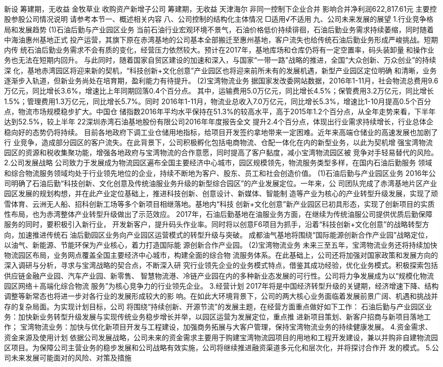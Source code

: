 新设
筹建期，无收益
金牧草业
收购资产新增子公司
筹建期，无收益
天津海尔
非同一控制下企业合并
影响合并净利润622,817.61元
主要控股参股公司情况说明
请参考本节一、概述相关内容
八、公司控制的结构化主体情况
□适用√不适用
九、公司未来发展的展望
1.行业竞争格局和发展趋势
(1)石油后勤与产业园区业务
当前石油行业宏观环境不景气，石油价格低价持续徘徊，石油后勤业务需求持续萎缩，同时随着中海油惠州基地正式
投产运营，其旗下原在赤湾基地的公司基本全部搬迁至惠州基地，客户流失也给传统石油后勤业务形成严峻挑战。短期内传
统石油后勤业务需求不会有质的变化，经营压力依然较大。预计在2017年，基地库场和仓库仍将有一定空置率，码头装卸量
和操作业务也无法在短期内回升。
与此同时，随着国家自贸区建设的加速和深入，与国家“一带一路”战略的推进，全国“大众创新、万众创业”的持续深
化，基地赤湾园区将迎来新的契机，“科技创新+文化创意”产业园区也将迎来前所未有的发展机遇，新型产业园区定位明确
和清晰，业务逐渐步入轨道，但新业务尚处在培育期，盈利能力有待提升。
(2)宝湾物流业务
据国家发改委网站数据，2016年1-11月，社会物流总费用9.6万亿元，同比增长3.6%，增速比上年同期回落0.4个百分点。
其中，运输费用5.0万亿元，同比增长4.5%；保管费用3.2万亿元，同比增长1.5%；管理费用1.3万亿元，同比增长5.7%。同时
2016年1-11月，物流业总收入7.0万亿元，同比增长5.3%，增速比1-10月提高0.5个百分点，物流市场规模稳步扩大。中国仓
储指数2016年平均水平保持在51.3%的较高水平，高于2015年1.2个百分点，从全年走势来看，下半年达到52.5%，较上半年
22深圳赤湾石油基地股份有限公司2016年年度报告全文
提升2.4个百分点，体现出行业需求持续增长，行业总体企稳向好的态势仍将持续。
目前各地政府下调工业仓储用地指标，给项目开发签约拿地带来一定困难。近年来高端仓储业的高速发展也加剧了行
业竞争，造成部分园区的客户流失。在此背景下，公司积极孵化包括电商物流、仓配一体化在内的新型业务，以此为契机增
强宝湾物流园区的资源和税收集聚功能，增强各地政府与宝湾物流的合作意愿，同时提高了客户黏度，减小宝湾物流园区被
竞争对手轻易替代的风险。
2.公司发展战略
公司致力于发展成为物流园区遍布全国主要经济中心城市，园区规模领先，物流服务类型多样，在国内石油后勤服务
领域和综合物流服务领域均处于行业领先地位的企业，持续不断地为客户、股东、员工和社会创造价值。
(1)石油后勤与产业园区业务
2016年公司明确了石油后勤“科技创新、文化创意及传统油服业务升级的新型综合园区”的产业发展定位。一年来，公
司团队完成了赤湾基地片区产业园区发展的规划构想，并在此产业定位基础上，推进科技创新、创意设计、新媒体、智能制
造等产业为核心的产业转型升级发展，实现了顽雪体育、云洲无人船、招科创新工场等多个新项目相继落地。基地内“科技
创新+文化创意”新产业园区已初具形态，实现了创新项目的实质性布局，也为赤湾整体产业转型升级做出了示范效应。
2017年，石油后勤基地在油服业务方面，在继续为传统油服公司提供优质后勤保障服务的同时，要积极引入新行业，
开发新客户，提升码头作业率。同时将以创意F6项目为抓手，沿着“科技创新+文化创意”的战略转型方向，加速推进传统石
油后勤园区业务向产业园区运营模式的转型升级与突破。
成都油气基地将围绕“国际能源创新合作产业园”战略定位，以油气、新能源、节能环保为产业核心，着力打造国际能
源创新合作产业园。
(2)宝湾物流业务
未来三至五年，宝湾物流业务还将持续加快物流园区布局，业务网点覆盖全国主要经济中心城市，构建全面的综合物
流服务体系。在此基础上，公司还将加强对国家政策和发展方向的深入调研与分析，寻求与宝湾战略的契合点，不断深入研
究行业领先企业的业务模式特点，借鉴其成功经验，优化业务模式。积极探索包括供应链金融产业园、汽车产业园、新零售、
智慧物流港、冷链产业园在内的多种新业态发展的可行性。公司将力争发展成为以“规模化物流园区网络＋高端化综合物流
服务”为核心竞争力的行业领先企业。
3.经营计划
2017年将是中国经济转型升级的关键期，经济增速下降、结构调整等新常态也将进一步对各行业的发展形成较大的影
响。在如此大环境背景下，公司的两大核心业务面临着发展前景广阔、机遇和挑战并存的复杂局面。为实现计划目标，公司
将围绕“持续创新、开源节流”的发展主题，在经营方面重点做好如下工作：
石油后勤与产业园区业务：加快新业务转型升级发展与实现传统业务稳步增长并举，以园区运营为发展定位，重点推
进新项目策划、新客户招商与新项目落地工作；
宝湾物流业务：加快与优化新项目开发与工程建设，加强商务拓展与大客户管理，保持宝湾物流业务的持续健康发展。
4.资金需求、资金来源及使用计划
依据公司发展战略，公司未来的资金需求主要用于购建宝湾物流园项目的用地和工程开发建设，兼以并购非自建物流园
区项目。为保障公司主营业务的稳步发展和公司战略有效实施，公司将继续推进融资渠道多元化和层次化，并将探讨合作开
发的模式。
5.公司未来发展可能面对的风险、对策及措施